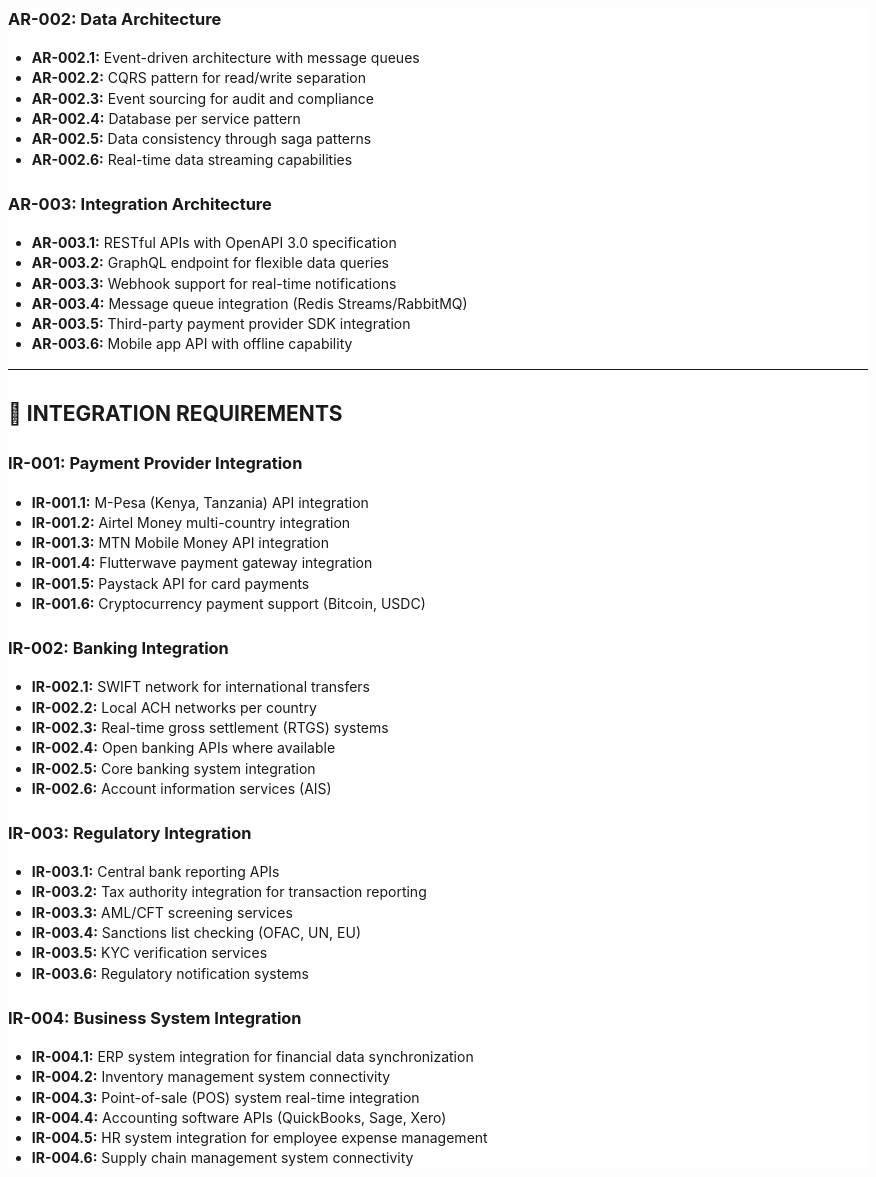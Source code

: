 ### **AR-002: Data Architecture**
- **AR-002.1:** Event-driven architecture with message queues
- **AR-002.2:** CQRS pattern for read/write separation
- **AR-002.3:** Event sourcing for audit and compliance
- **AR-002.4:** Database per service pattern
- **AR-002.5:** Data consistency through saga patterns
- **AR-002.6:** Real-time data streaming capabilities

### **AR-003: Integration Architecture**
- **AR-003.1:** RESTful APIs with OpenAPI 3.0 specification
- **AR-003.2:** GraphQL endpoint for flexible data queries
- **AR-003.3:** Webhook support for real-time notifications
- **AR-003.4:** Message queue integration (Redis Streams/RabbitMQ)
- **AR-003.5:** Third-party payment provider SDK integration
- **AR-003.6:** Mobile app API with offline capability

---

## 🔌 **INTEGRATION REQUIREMENTS**

### **IR-001: Payment Provider Integration**
- **IR-001.1:** M-Pesa (Kenya, Tanzania) API integration
- **IR-001.2:** Airtel Money multi-country integration
- **IR-001.3:** MTN Mobile Money API integration
- **IR-001.4:** Flutterwave payment gateway integration
- **IR-001.5:** Paystack API for card payments
- **IR-001.6:** Cryptocurrency payment support (Bitcoin, USDC)

### **IR-002: Banking Integration**
- **IR-002.1:** SWIFT network for international transfers
- **IR-002.2:** Local ACH networks per country
- **IR-002.3:** Real-time gross settlement (RTGS) systems
- **IR-002.4:** Open banking APIs where available
- **IR-002.5:** Core banking system integration
- **IR-002.6:** Account information services (AIS)

### **IR-003: Regulatory Integration**
- **IR-003.1:** Central bank reporting APIs
- **IR-003.2:** Tax authority integration for transaction reporting
- **IR-003.3:** AML/CFT screening services
- **IR-003.4:** Sanctions list checking (OFAC, UN, EU)
- **IR-003.5:** KYC verification services
- **IR-003.6:** Regulatory notification systems

### **IR-004: Business System Integration**
- **IR-004.1:** ERP system integration for financial data synchronization
- **IR-004.2:** Inventory management system connectivity
- **IR-004.3:** Point-of-sale (POS) system real-time integration
- **IR-004.4:** Accounting software APIs (QuickBooks, Sage, Xero)
- **IR-004.5:** HR system integration for employee expense management
- **IR-004.6:** Supply chain management system connectivity
